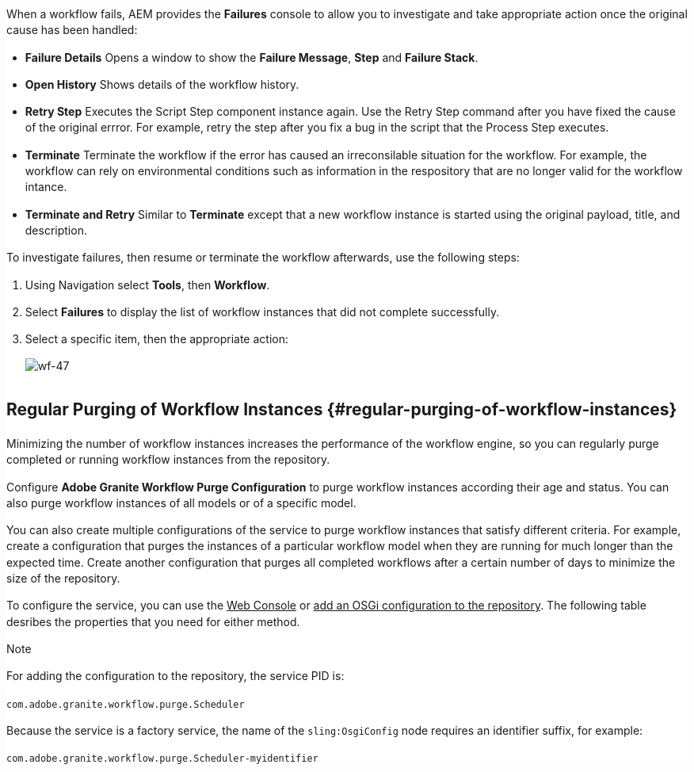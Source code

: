 When a workflow fails, AEM provides the **Failures** console to allow you to investigate and take appropriate action once the original cause has been handled:

* **Failure Details**
  Opens a window to show the **Failure Message**, **Step** and **Failure Stack**.

* **Open History**
  Shows details of the workflow history.

* **Retry Step** Executes the Script Step component instance again. Use the Retry Step command after you have fixed the cause of the original errror. For example, retry the step after you fix a bug in the script that the Process Step executes.
* **Terminate** Terminate the workflow if the error has caused an irreconsilable situation for the workflow. For example, the workflow can rely on environmental conditions such as information in the respository that are no longer valid for the workflow intance.
* **Terminate and Retry** Similar to **Terminate** except that a new workflow instance is started using the original payload, title, and description.

To investigate failures, then resume or terminate the workflow afterwards, use the following steps:

1. Using Navigation select **Tools**, then **Workflow**.
1. Select **Failures** to display the list of workflow instances that did not complete successfully.
1. Select a specific item, then the appropriate action:

   ![wf-47](assets/wf-47.png)

## Regular Purging of Workflow Instances {#regular-purging-of-workflow-instances}

Minimizing the number of workflow instances increases the performance of the workflow engine, so you can regularly purge completed or running workflow instances from the repository.

Configure **Adobe Granite Workflow Purge Configuration** to purge workflow instances according their age and status. You can also purge workflow instances of all models or of a specific model.

You can also create multiple configurations of the service to purge workflow instances that satisfy different criteria. For example, create a configuration that purges the instances of a particular workflow model when they are running for much longer than the expected time. Create another configuration that purges all completed workflows after a certain number of days to minimize the size of the repository.

To configure the service, you can use the [Web Console](/help/sites-deploying/configuring-osgi.md#osgi-configuration-with-the-web-console) or [add an OSGi configuration to the repository](/help/sites-deploying/configuring-osgi.md#osgi-configuration-in-the-repository). The following table desribes the properties that you need for either method.

>[!NOTE]
>
>For adding the configuration to the repository, the service PID is:
>
>`com.adobe.granite.workflow.purge.Scheduler`
>
>Because the service is a factory service, the name of the `sling:OsgiConfig` node requires an identifier suffix, for example:
>
>`com.adobe.granite.workflow.purge.Scheduler-myidentifier`
